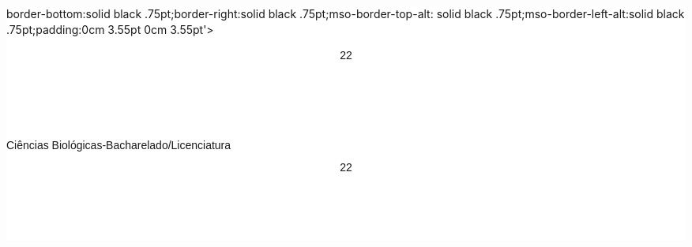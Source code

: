   border-bottom:solid black .75pt;border-right:solid black .75pt;mso-border-top-alt:
  solid black .75pt;mso-border-left-alt:solid black .75pt;padding:0cm 3.55pt 0cm 3.55pt'>
  <p class=MsoNormal align=center style='margin-top:2.0pt;text-align:center;
  line-height:10.9pt;mso-line-height-rule:exactly'><span style='font-family:
  Arial;mso-bidi-font-family:"Times New Roman";mso-bidi-font-weight:bold'>22<o:p></o:p></span></p>
  </td>
  <td width=76 valign=top style='width:2.0cm;border-top:none;border-left:none;
  border-bottom:solid black .75pt;border-right:solid black .75pt;mso-border-top-alt:
  solid black .75pt;mso-border-left-alt:solid black .75pt;padding:0cm 3.55pt 0cm 3.55pt'>
  <p class=MsoNormal align=center style='margin-top:2.0pt;text-align:center;
  line-height:10.9pt;mso-line-height-rule:exactly'><span style='font-family:
  Arial;mso-bidi-font-family:"Times New Roman";mso-bidi-font-weight:bold'><o:p></o:p></span></p>
  </td>
  <td width=94 valign=top style='width:70.85pt;border-top:none;border-left:
  none;border-bottom:solid black .75pt;border-right:solid black .75pt;
  mso-border-top-alt:solid black .75pt;mso-border-left-alt:solid black .75pt;
  padding:0cm 3.55pt 0cm 3.55pt'>
  <p class=MsoNormal align=center style='margin-top:2.0pt;text-align:center;
  line-height:10.9pt;mso-line-height-rule:exactly'><span style='font-family:
  Arial;mso-bidi-font-family:"Times New Roman";mso-bidi-font-weight:bold'><o:p></o:p></span></p>
  </td>
  <td width=74 valign=top style='width:55.6pt;border-top:none;border-left:none;
  border-bottom:solid black .75pt;border-right:solid black .75pt;mso-border-top-alt:
  solid black .75pt;mso-border-left-alt:solid black .75pt;padding:0cm 3.55pt 0cm 3.55pt'>
  <p class=MsoNormal align=center style='margin-top:2.0pt;text-align:center;
  line-height:10.9pt;mso-line-height-rule:exactly'><span style='font-family:
  Arial;mso-bidi-font-family:"Times New Roman";mso-bidi-font-weight:bold'><o:p></o:p></span></p>
  </td>
 </tr>
 <tr>
  <td width=287 valign=top style='width:215.3pt;border:solid black .75pt;
  border-top:none;mso-border-top-alt:solid black .75pt;padding:0cm 3.55pt 0cm 3.55pt'>
  <p class=MsoNormal style='margin-top:2.0pt;line-height:10.9pt;mso-line-height-rule:
  exactly'><span style='font-family:Arial;mso-bidi-font-family:"Times New Roman";
  mso-bidi-font-weight:bold'>Ciências Biológicas-Bacharelado/Licenciatura<o:p></o:p></span></p>
  </td>
  <td width=76 valign=top style='width:2.0cm;border-top:none;border-left:none;
  border-bottom:solid black .75pt;border-right:solid black .75pt;mso-border-top-alt:
  solid black .75pt;mso-border-left-alt:solid black .75pt;padding:0cm 3.55pt 0cm 3.55pt'>
  <p class=MsoNormal align=center style='margin-top:2.0pt;text-align:center;
  line-height:10.9pt;mso-line-height-rule:exactly'><span style='font-family:
  Arial;mso-bidi-font-family:"Times New Roman";mso-bidi-font-weight:bold'>22<o:p></o:p></span></p>
  </td>
  <td width=76 valign=top style='width:2.0cm;border-top:none;border-left:none;
  border-bottom:solid black .75pt;border-right:solid black .75pt;mso-border-top-alt:
  solid black .75pt;mso-border-left-alt:solid black .75pt;padding:0cm 3.55pt 0cm 3.55pt'>
  <p class=MsoNormal align=center style='margin-top:2.0pt;text-align:center;
  line-height:10.9pt;mso-line-height-rule:exactly'><span style='font-family:
  Arial;mso-bidi-font-family:"Times New Roman";mso-bidi-font-weight:bold'><o:p></o:p></span></p>
  </td>
  <td width=94 valign=top style='width:70.85pt;border-top:none;border-left:
  none;border-bottom:solid black .75pt;border-right:solid black .75pt;
  mso-border-top-alt:solid black .75pt;mso-border-left-alt:solid black .75pt;
  padding:0cm 3.55pt 0cm 3.55pt'>
  <p class=MsoNormal align=center style='margin-top:2.0pt;text-align:center;
  line-height:10.9pt;mso-line-height-rule:exactly'><span style='font-family:
  Arial;mso-bidi-font-family:"Times New Roman";mso-bidi-font-weight:bold'><o:p></o:p></span></p>
  </td>
  <td width=74 valign=top style='width:55.6pt;border-top:none;border-left:none;
  border-bottom:solid black .75pt;border-right:solid black .75pt;mso-border-top-alt:
  solid black .75pt;mso-border-left-alt:solid black .75pt;padding:0cm 3.55pt 0cm 3.55pt'>
  <p class=MsoNormal align=center style='margin-top:2.0pt;text-align:center;
  line-height:10.9pt;mso-line-height-rule:exactly'><span style='font-family:
  Arial;mso-bidi-font-family:"Times New Roman";mso-bidi-font-weight:bold'><o:p></o:p></span></p>